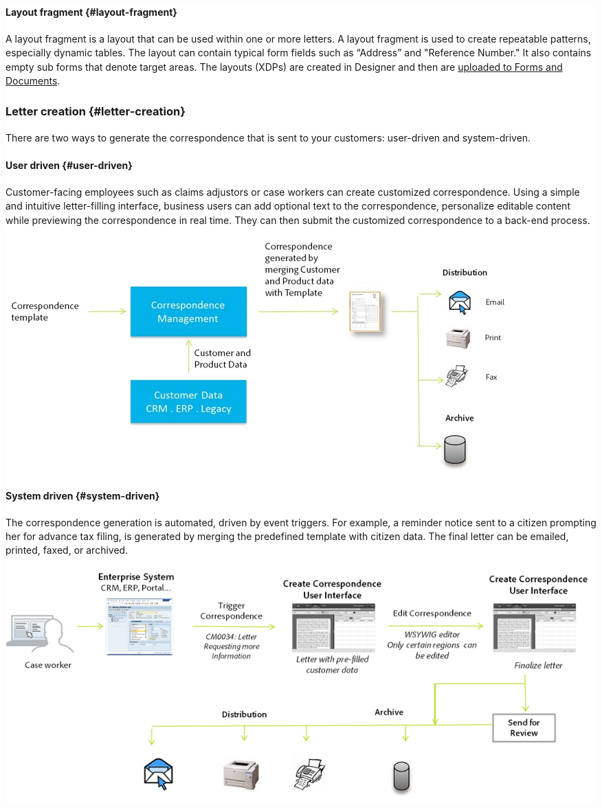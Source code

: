 #### Layout fragment {#layout-fragment}

A layout fragment is a layout that can be used within one or more letters. A layout fragment is used to create repeatable patterns, especially dynamic tables. The layout can contain typical form fields such as “Address” and "Reference Number." It also contains empty sub forms that denote target areas. The layouts (XDPs) are created in Designer and then are [uploaded to Forms and Documents](../../forms/using/get-xdp-pdf-documents-aem.md).

### Letter creation {#letter-creation}

There are two ways to generate the correspondence that is sent to your customers: user-driven and system-driven.

#### User driven {#user-driven}

Customer-facing employees such as claims adjustors or case workers can create customized correspondence. Using a simple and intuitive letter-filling interface, business users can add optional text to the correspondence, personalize editable content while previewing the correspondence in real time. They can then submit the customized correspondence to a back-end process.

![User-driven, customized correspondence](assets/02.png)

#### System driven {#system-driven}

The correspondence generation is automated, driven by event triggers. For example, a reminder notice sent to a citizen prompting her for advance tax filing, is generated by merging the predefined template with citizen data. The final letter can be emailed, printed, faxed, or archived.

![System-driven correspondence](assets/us_cm_generate.png)
